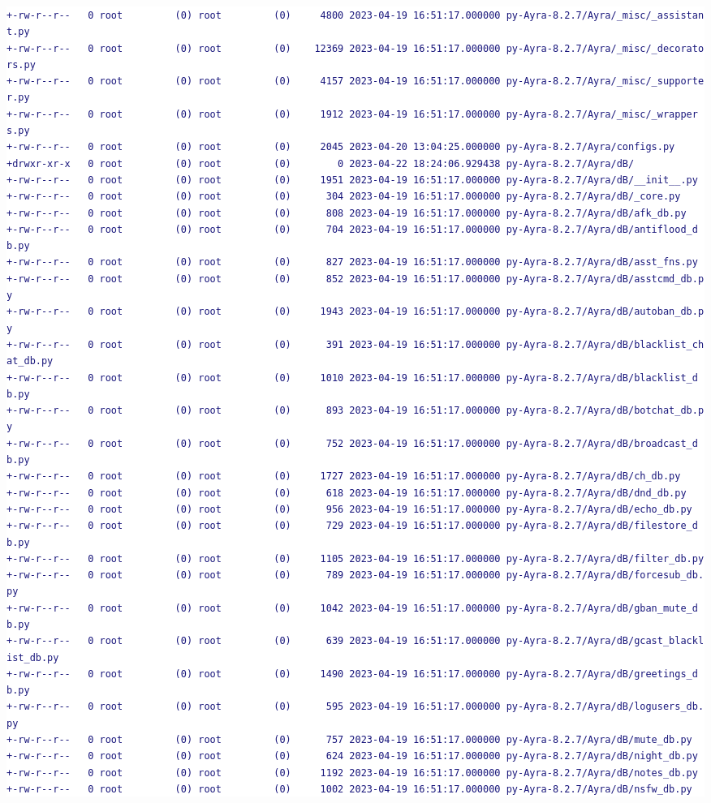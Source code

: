 ```diff
+-rw-r--r--   0 root         (0) root         (0)     4800 2023-04-19 16:51:17.000000 py-Ayra-8.2.7/Ayra/_misc/_assistant.py
+-rw-r--r--   0 root         (0) root         (0)    12369 2023-04-19 16:51:17.000000 py-Ayra-8.2.7/Ayra/_misc/_decorators.py
+-rw-r--r--   0 root         (0) root         (0)     4157 2023-04-19 16:51:17.000000 py-Ayra-8.2.7/Ayra/_misc/_supporter.py
+-rw-r--r--   0 root         (0) root         (0)     1912 2023-04-19 16:51:17.000000 py-Ayra-8.2.7/Ayra/_misc/_wrappers.py
+-rw-r--r--   0 root         (0) root         (0)     2045 2023-04-20 13:04:25.000000 py-Ayra-8.2.7/Ayra/configs.py
+drwxr-xr-x   0 root         (0) root         (0)        0 2023-04-22 18:24:06.929438 py-Ayra-8.2.7/Ayra/dB/
+-rw-r--r--   0 root         (0) root         (0)     1951 2023-04-19 16:51:17.000000 py-Ayra-8.2.7/Ayra/dB/__init__.py
+-rw-r--r--   0 root         (0) root         (0)      304 2023-04-19 16:51:17.000000 py-Ayra-8.2.7/Ayra/dB/_core.py
+-rw-r--r--   0 root         (0) root         (0)      808 2023-04-19 16:51:17.000000 py-Ayra-8.2.7/Ayra/dB/afk_db.py
+-rw-r--r--   0 root         (0) root         (0)      704 2023-04-19 16:51:17.000000 py-Ayra-8.2.7/Ayra/dB/antiflood_db.py
+-rw-r--r--   0 root         (0) root         (0)      827 2023-04-19 16:51:17.000000 py-Ayra-8.2.7/Ayra/dB/asst_fns.py
+-rw-r--r--   0 root         (0) root         (0)      852 2023-04-19 16:51:17.000000 py-Ayra-8.2.7/Ayra/dB/asstcmd_db.py
+-rw-r--r--   0 root         (0) root         (0)     1943 2023-04-19 16:51:17.000000 py-Ayra-8.2.7/Ayra/dB/autoban_db.py
+-rw-r--r--   0 root         (0) root         (0)      391 2023-04-19 16:51:17.000000 py-Ayra-8.2.7/Ayra/dB/blacklist_chat_db.py
+-rw-r--r--   0 root         (0) root         (0)     1010 2023-04-19 16:51:17.000000 py-Ayra-8.2.7/Ayra/dB/blacklist_db.py
+-rw-r--r--   0 root         (0) root         (0)      893 2023-04-19 16:51:17.000000 py-Ayra-8.2.7/Ayra/dB/botchat_db.py
+-rw-r--r--   0 root         (0) root         (0)      752 2023-04-19 16:51:17.000000 py-Ayra-8.2.7/Ayra/dB/broadcast_db.py
+-rw-r--r--   0 root         (0) root         (0)     1727 2023-04-19 16:51:17.000000 py-Ayra-8.2.7/Ayra/dB/ch_db.py
+-rw-r--r--   0 root         (0) root         (0)      618 2023-04-19 16:51:17.000000 py-Ayra-8.2.7/Ayra/dB/dnd_db.py
+-rw-r--r--   0 root         (0) root         (0)      956 2023-04-19 16:51:17.000000 py-Ayra-8.2.7/Ayra/dB/echo_db.py
+-rw-r--r--   0 root         (0) root         (0)      729 2023-04-19 16:51:17.000000 py-Ayra-8.2.7/Ayra/dB/filestore_db.py
+-rw-r--r--   0 root         (0) root         (0)     1105 2023-04-19 16:51:17.000000 py-Ayra-8.2.7/Ayra/dB/filter_db.py
+-rw-r--r--   0 root         (0) root         (0)      789 2023-04-19 16:51:17.000000 py-Ayra-8.2.7/Ayra/dB/forcesub_db.py
+-rw-r--r--   0 root         (0) root         (0)     1042 2023-04-19 16:51:17.000000 py-Ayra-8.2.7/Ayra/dB/gban_mute_db.py
+-rw-r--r--   0 root         (0) root         (0)      639 2023-04-19 16:51:17.000000 py-Ayra-8.2.7/Ayra/dB/gcast_blacklist_db.py
+-rw-r--r--   0 root         (0) root         (0)     1490 2023-04-19 16:51:17.000000 py-Ayra-8.2.7/Ayra/dB/greetings_db.py
+-rw-r--r--   0 root         (0) root         (0)      595 2023-04-19 16:51:17.000000 py-Ayra-8.2.7/Ayra/dB/logusers_db.py
+-rw-r--r--   0 root         (0) root         (0)      757 2023-04-19 16:51:17.000000 py-Ayra-8.2.7/Ayra/dB/mute_db.py
+-rw-r--r--   0 root         (0) root         (0)      624 2023-04-19 16:51:17.000000 py-Ayra-8.2.7/Ayra/dB/night_db.py
+-rw-r--r--   0 root         (0) root         (0)     1192 2023-04-19 16:51:17.000000 py-Ayra-8.2.7/Ayra/dB/notes_db.py
+-rw-r--r--   0 root         (0) root         (0)     1002 2023-04-19 16:51:17.000000 py-Ayra-8.2.7/Ayra/dB/nsfw_db.py
```